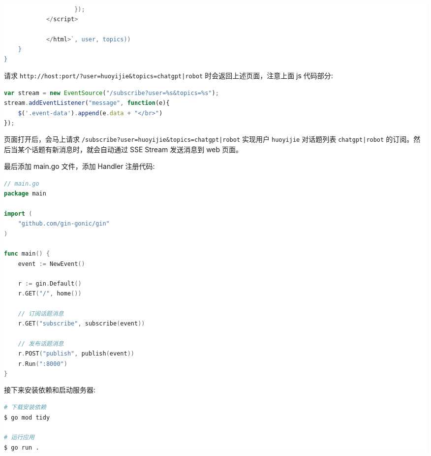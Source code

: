 ```go
					});
			</script>

			</html>`, user, topics))
	}
}
```

请求 `http://host:port/?user=huoyijie&topics=chatgpt|robot` 时会返回上述页面，注意上面 js 代码部分:

```javascript
var stream = new EventSource("/subscribe?user=%s&topics=%s");
stream.addEventListener("message", function(e){
    $('.event-data').append(e.data + "</br>")
});
```

页面打开后，会马上请求 `/subscribe?user=huoyijie&topics=chatgpt|robot` 实现用户 `huoyijie` 对话题列表 `chatgpt|robot` 的订阅。然后当某个话题有新消息时，就会自动通过 SSE Stream 发送消息到 web 页面。

最后添加 main.go 文件，添加 Handler 注册代码:

```go
// main.go
package main

import (
	"github.com/gin-gonic/gin"
)

func main() {
	event := NewEvent()

	r := gin.Default()
	r.GET("/", home())

	// 订阅话题消息
	r.GET("subscribe", subscribe(event))

	// 发布话题消息
	r.POST("publish", publish(event))
	r.Run(":8000")
}
```

接下来安装依赖和启动服务器:

```bash
# 下载安装依赖
$ go mod tidy

# 运行应用
$ go run .
```
